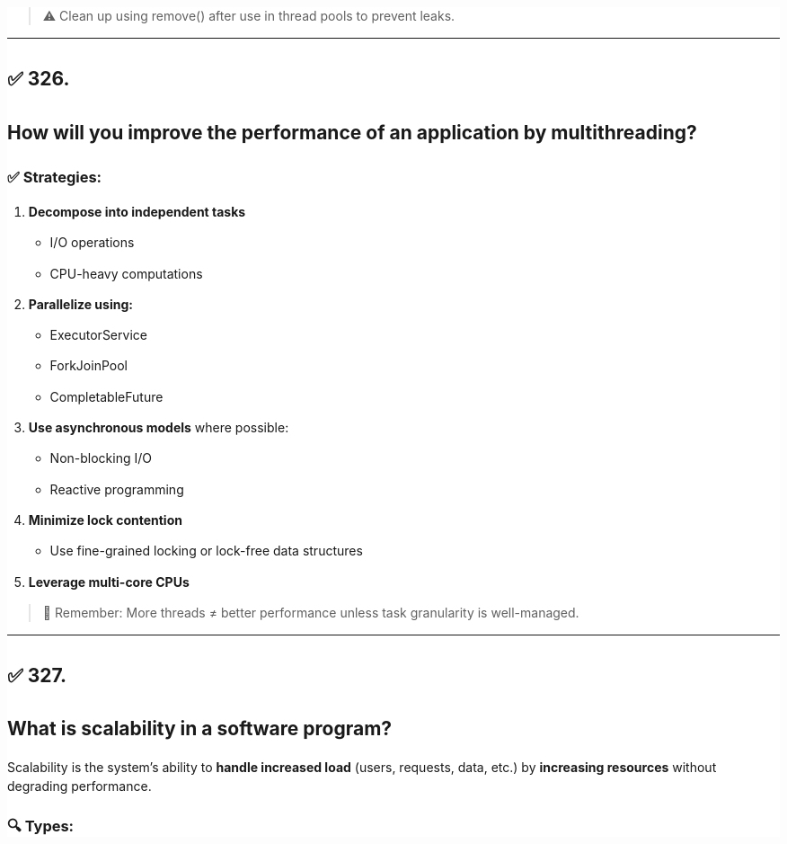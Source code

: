 > ⚠️ Clean up using remove() after use in thread pools to prevent leaks.

---

## **✅ 326.** 

## **How will you improve the performance of an application by multithreading?**

  

### **✅ Strategies:**

1. **Decompose into independent tasks**
    
    - I/O operations
        
    - CPU-heavy computations
        
    
2. **Parallelize using:**
    
    - ExecutorService
        
    - ForkJoinPool
        
    - CompletableFuture
        
    
3. **Use asynchronous models** where possible:
    
    - Non-blocking I/O
        
    - Reactive programming
        
    
4. **Minimize lock contention**
    
    - Use fine-grained locking or lock-free data structures
        
    
5. **Leverage multi-core CPUs**
    

  

> 🧠 Remember: More threads ≠ better performance unless task granularity is well-managed.

---

## **✅ 327.** 

## **What is scalability in a software program?**

  

Scalability is the system’s ability to **handle increased load** (users, requests, data, etc.) by **increasing resources** without degrading performance.

  

### **🔍 Types:**
